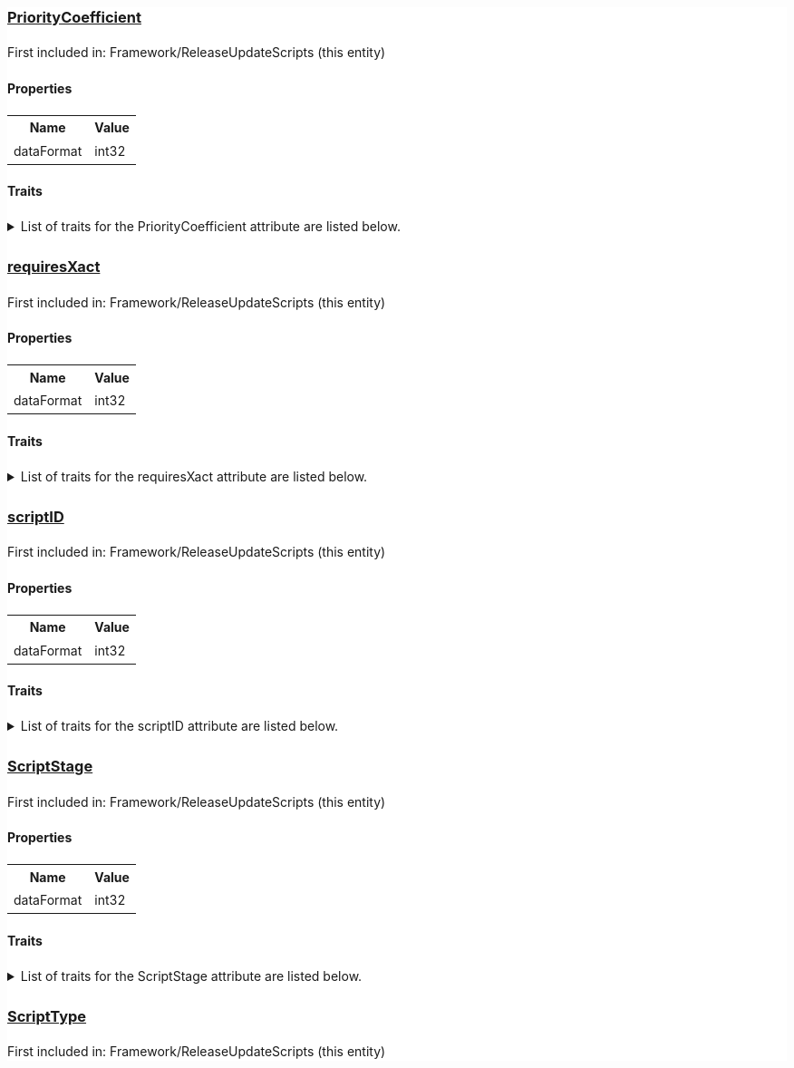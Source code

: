 ### <a href=#PriorityCoefficient name="PriorityCoefficient">PriorityCoefficient</a>

First included in: Framework/ReleaseUpdateScripts (this entity)  

#### Properties

<table><tr><th>Name</th><th>Value</th></tr><tr><td>dataFormat</td><td>int32</td></tr></table>

#### Traits

<details><summary>List of traits for the PriorityCoefficient attribute are listed below.</summary></details>

### <a href=#requiresXact name="requiresXact">requiresXact</a>

First included in: Framework/ReleaseUpdateScripts (this entity)  

#### Properties

<table><tr><th>Name</th><th>Value</th></tr><tr><td>dataFormat</td><td>int32</td></tr></table>

#### Traits

<details><summary>List of traits for the requiresXact attribute are listed below.</summary></details>

### <a href=#scriptID name="scriptID">scriptID</a>

First included in: Framework/ReleaseUpdateScripts (this entity)  

#### Properties

<table><tr><th>Name</th><th>Value</th></tr><tr><td>dataFormat</td><td>int32</td></tr></table>

#### Traits

<details><summary>List of traits for the scriptID attribute are listed below.</summary></details>

### <a href=#ScriptStage name="ScriptStage">ScriptStage</a>

First included in: Framework/ReleaseUpdateScripts (this entity)  

#### Properties

<table><tr><th>Name</th><th>Value</th></tr><tr><td>dataFormat</td><td>int32</td></tr></table>

#### Traits

<details><summary>List of traits for the ScriptStage attribute are listed below.</summary></details>

### <a href=#ScriptType name="ScriptType">ScriptType</a>

First included in: Framework/ReleaseUpdateScripts (this entity)  
